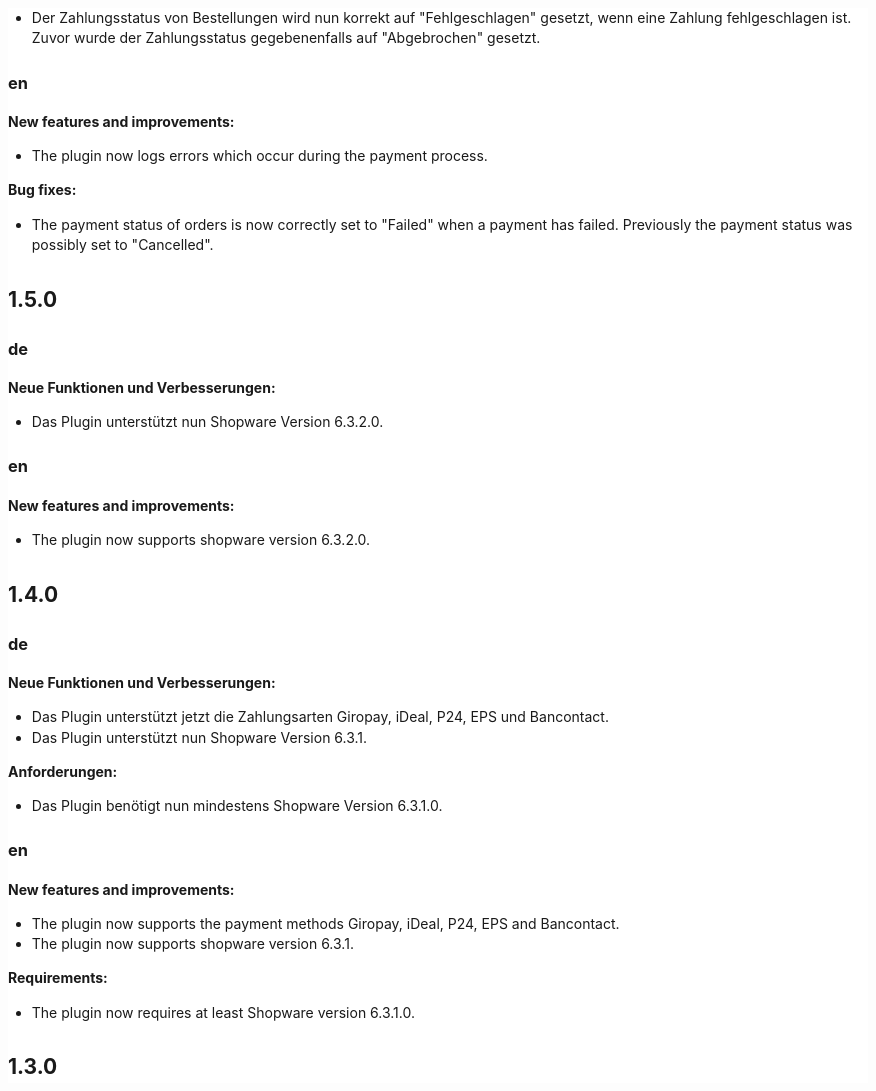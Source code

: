 * Der Zahlungsstatus von Bestellungen wird nun korrekt auf "Fehlgeschlagen" gesetzt, wenn eine Zahlung fehlgeschlagen ist. Zuvor wurde der Zahlungsstatus gegebenenfalls auf "Abgebrochen" gesetzt.

### en

**New features and improvements:**

* The plugin now logs errors which occur during the payment process.

**Bug fixes:**

* The payment status of orders is now correctly set to "Failed" when a payment has failed. Previously the payment status was possibly set to "Cancelled".


## 1.5.0

### de

**Neue Funktionen und Verbesserungen:**

* Das Plugin unterstützt nun Shopware Version 6.3.2.0.

### en

**New features and improvements:**

* The plugin now supports shopware version 6.3.2.0.


## 1.4.0

### de

**Neue Funktionen und Verbesserungen:**

* Das Plugin unterstützt jetzt die Zahlungsarten Giropay, iDeal, P24, EPS und Bancontact.
* Das Plugin unterstützt nun Shopware Version 6.3.1.

**Anforderungen:**

* Das Plugin benötigt nun mindestens Shopware Version 6.3.1.0.

### en

**New features and improvements:**

* The plugin now supports the payment methods Giropay, iDeal, P24, EPS and Bancontact.
* The plugin now supports shopware version 6.3.1.

**Requirements:**

* The plugin now requires at least Shopware version 6.3.1.0.


## 1.3.0
